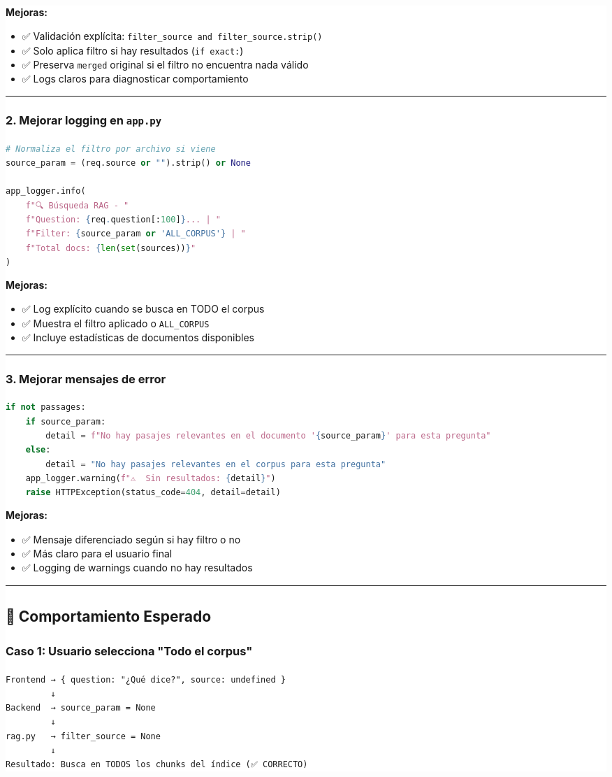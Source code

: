 **Mejoras:**
- ✅ Validación explícita: `filter_source and filter_source.strip()`
- ✅ Solo aplica filtro si hay resultados (`if exact:`)
- ✅ Preserva `merged` original si el filtro no encuentra nada válido
- ✅ Logs claros para diagnosticar comportamiento

---

### 2. **Mejorar logging en `app.py`**

```python
# Normaliza el filtro por archivo si viene
source_param = (req.source or "").strip() or None

app_logger.info(
    f"🔍 Búsqueda RAG - "
    f"Question: {req.question[:100]}... | "
    f"Filter: {source_param or 'ALL_CORPUS'} | "
    f"Total docs: {len(set(sources))}"
)
```

**Mejoras:**
- ✅ Log explícito cuando se busca en TODO el corpus
- ✅ Muestra el filtro aplicado o `ALL_CORPUS`
- ✅ Incluye estadísticas de documentos disponibles

---

### 3. **Mejorar mensajes de error**

```python
if not passages:
    if source_param:
        detail = f"No hay pasajes relevantes en el documento '{source_param}' para esta pregunta"
    else:
        detail = "No hay pasajes relevantes en el corpus para esta pregunta"
    app_logger.warning(f"⚠️  Sin resultados: {detail}")
    raise HTTPException(status_code=404, detail=detail)
```

**Mejoras:**
- ✅ Mensaje diferenciado según si hay filtro o no
- ✅ Más claro para el usuario final
- ✅ Logging de warnings cuando no hay resultados

---

## 🎯 Comportamiento Esperado

### Caso 1: Usuario selecciona "Todo el corpus"
```
Frontend → { question: "¿Qué dice?", source: undefined }
         ↓
Backend  → source_param = None
         ↓
rag.py   → filter_source = None
         ↓
Resultado: Busca en TODOS los chunks del índice (✅ CORRECTO)
```

